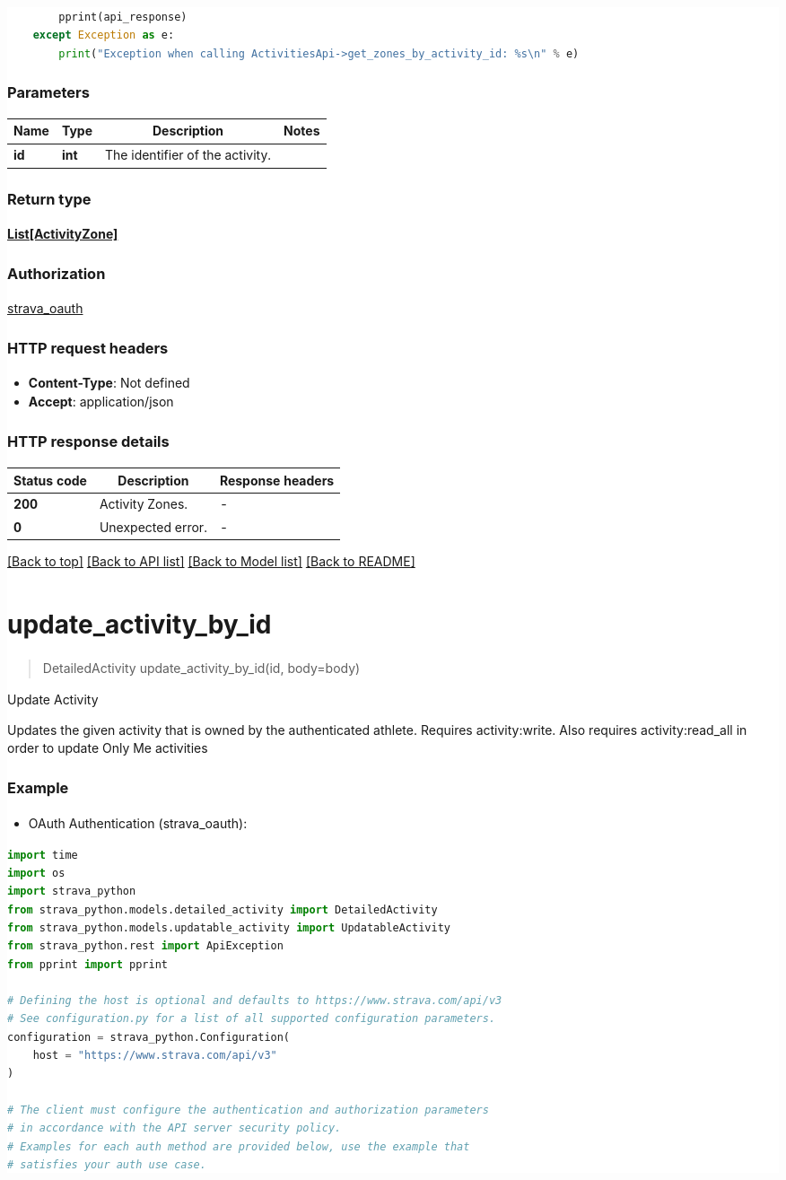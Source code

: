 ```python
        pprint(api_response)
    except Exception as e:
        print("Exception when calling ActivitiesApi->get_zones_by_activity_id: %s\n" % e)
```



### Parameters

Name | Type | Description  | Notes
------------- | ------------- | ------------- | -------------
 **id** | **int**| The identifier of the activity. | 

### Return type

[**List[ActivityZone]**](ActivityZone.md)

### Authorization

[strava_oauth](../README.md#strava_oauth)

### HTTP request headers

 - **Content-Type**: Not defined
 - **Accept**: application/json

### HTTP response details
| Status code | Description | Response headers |
|-------------|-------------|------------------|
**200** | Activity Zones. |  -  |
**0** | Unexpected error. |  -  |

[[Back to top]](#) [[Back to API list]](../README.md#documentation-for-api-endpoints) [[Back to Model list]](../README.md#documentation-for-models) [[Back to README]](../README.md)

# **update_activity_by_id**
> DetailedActivity update_activity_by_id(id, body=body)

Update Activity

Updates the given activity that is owned by the authenticated athlete. Requires activity:write. Also requires activity:read_all in order to update Only Me activities

### Example

* OAuth Authentication (strava_oauth):
```python
import time
import os
import strava_python
from strava_python.models.detailed_activity import DetailedActivity
from strava_python.models.updatable_activity import UpdatableActivity
from strava_python.rest import ApiException
from pprint import pprint

# Defining the host is optional and defaults to https://www.strava.com/api/v3
# See configuration.py for a list of all supported configuration parameters.
configuration = strava_python.Configuration(
    host = "https://www.strava.com/api/v3"
)

# The client must configure the authentication and authorization parameters
# in accordance with the API server security policy.
# Examples for each auth method are provided below, use the example that
# satisfies your auth use case.
```
